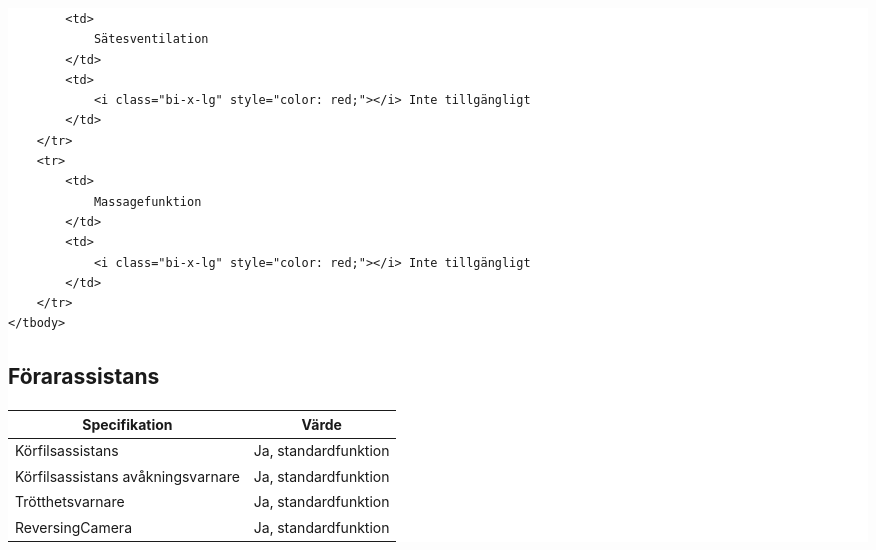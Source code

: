 			<td>
				Sätesventilation
			</td>
			<td>
				<i class="bi-x-lg" style="color: red;"></i> Inte tillgängligt
			</td>
		</tr>
		<tr>
			<td>
				Massagefunktion
			</td>
			<td>
				<i class="bi-x-lg" style="color: red;"></i> Inte tillgängligt
			</td>
		</tr>
	</tbody>
</table>

## Förarassistans

<table class="table table-striped border">
	<thead>
			<tr>
			<th>
				Specifikation
			</th>
			<th>
				Värde
			</th>
			</tr>
	</thead>
	<tbody>
		<tr>
			<td>
				Körfilsassistans
			</td>
			<td>
				<i class="bi-check-lg" style="color: green;"></i> Ja, standardfunktion
			</td>
		</tr>
		<tr>
			<td>
				Körfilsassistans avåkningsvarnare
			</td>
			<td>
				<i class="bi-check-lg" style="color: green;"></i> Ja, standardfunktion
			</td>
		</tr>
		<tr>
			<td>
				Trötthetsvarnare
			</td>
			<td>
				<i class="bi-check-lg" style="color: green;"></i> Ja, standardfunktion
			</td>
		</tr>
		<tr>
			<td>
				ReversingCamera
			</td>
			<td>
				<i class="bi-check-lg" style="color: green;"></i> Ja, standardfunktion
			</td>